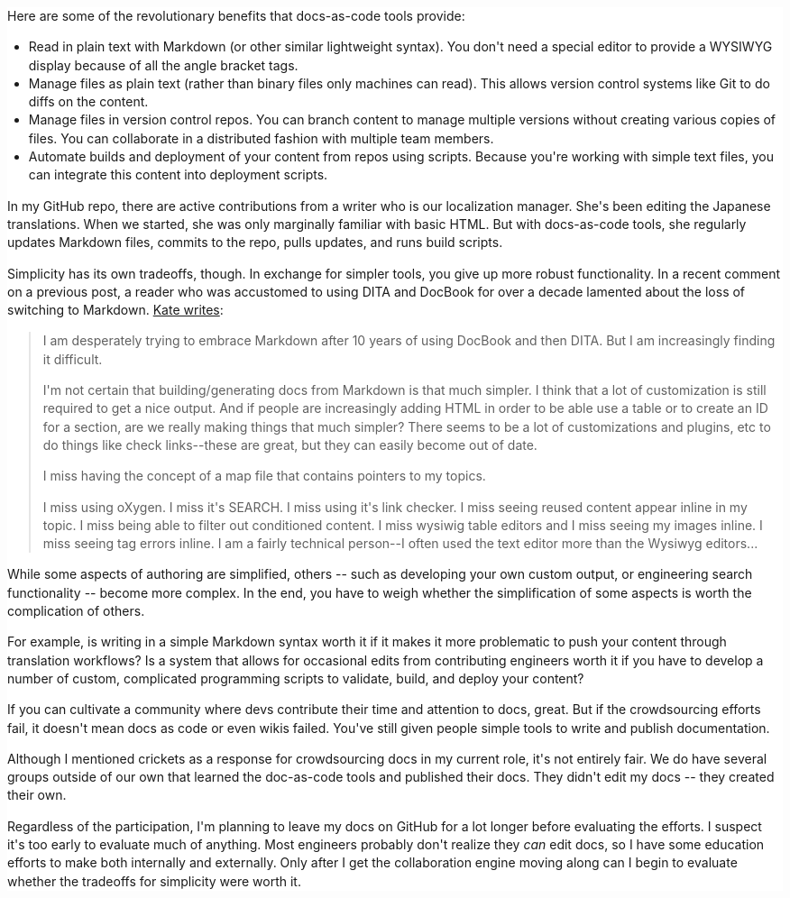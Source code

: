 Here are some of the revolutionary benefits that docs-as-code tools provide:

- Read in plain text with Markdown (or other similar lightweight syntax). You don't need a special editor to provide a WYSIWYG display because of all the angle bracket tags.
- Manage files as plain text (rather than binary files only machines can read). This allows version control systems like Git to do diffs on the content.
- Manage files in version control repos. You can branch content to manage multiple versions without creating various copies of files. You can collaborate in a distributed fashion with multiple team members.
- Automate builds and deployment of your content from repos using scripts. Because you're working with simple text files, you can integrate this content into deployment scripts.

In my GitHub repo, there are active contributions from a writer who is our localization manager. She's been editing the Japanese translations. When we started, she was only marginally familiar with basic HTML. But with docs-as-code tools, she regularly updates Markdown files, commits to the repo, pulls updates, and runs build scripts.

Simplicity has its own tradeoffs, though. In exchange for simpler tools, you give up more robust functionality. In a recent comment on a previous post, a reader who was accustomed to using DITA and DocBook for over a decade lamented about the loss of switching to Markdown. [Kate writes][kate]:

> I am desperately trying to embrace Markdown after 10 years of using DocBook and then DITA. But I am increasingly finding it difficult.
>
> I'm not certain that building/generating docs from Markdown is that much simpler. I think that a lot of customization is still required to get a nice output. And if people are increasingly adding HTML in order to be able use a table or to create an ID for a section, are we really making things that much simpler? There seems to be a lot of customizations and plugins, etc to do things like check links--these are great, but they can easily become out of date.
>
> I miss having the concept of a map file that contains pointers to my topics.
>
> I miss using oXygen. I miss it's SEARCH. I miss using it's link checker. I miss seeing reused content appear inline in my topic. I miss being able to filter out conditioned content. I miss wysiwig table editors and I miss seeing my images inline. I miss seeing tag errors inline. I am a fairly technical person--I often used the text editor more than the Wysiwyg editors...

While some aspects of authoring are simplified, others -- such as developing your own custom output, or engineering search functionality -- become more complex. In the end, you have to weigh whether the simplification of some aspects is worth the complication of others.

For example, is writing in a simple Markdown syntax worth it if it makes it more problematic to push your content through translation workflows? Is a system that allows for occasional edits from contributing engineers worth it if you have to develop a number of custom, complicated programming scripts to validate, build, and deploy your content?

If you can cultivate a community where devs contribute their time and attention to docs, great. But if the crowdsourcing efforts fail, it doesn't mean docs as code or even wikis failed. You've still given people simple tools to write and publish documentation.

Although I mentioned crickets as a response for crowdsourcing docs in my current role, it's not entirely fair. We do have several groups outside of our own that learned the doc-as-code tools and published their docs. They didn't edit my docs -- they created their own.

Regardless of the participation, I'm planning to leave my docs on GitHub for a lot longer before evaluating the efforts. I suspect it's too early to evaluate much of anything. Most engineers probably don't realize they *can* edit docs, so I have some education efforts to make both internally and externally. Only after I get the collaboration engine moving along can I begin to evaluate whether the tradeoffs for simplicity were worth it.


[1]: http://idratherbewriting.com/2012/06/11/essay-my-journey-to-and-from-wikis-why-i-adopted-wikis-why-i-veered-away-from-them-and-a-new-model-for-collaboration/
[2]: https://en.wikipedia.org/wiki/1%25_rule_(Internet_culture)
[sarah]: http://www.scriptorium.com/2017/03/tcworld-india-2017-focus-future/
[kate]: http://idratherbewriting.com/2016/10/28/markdown-or-restructuredtext-or-dita-choosing-format-tech-docs/#comment-3193454817